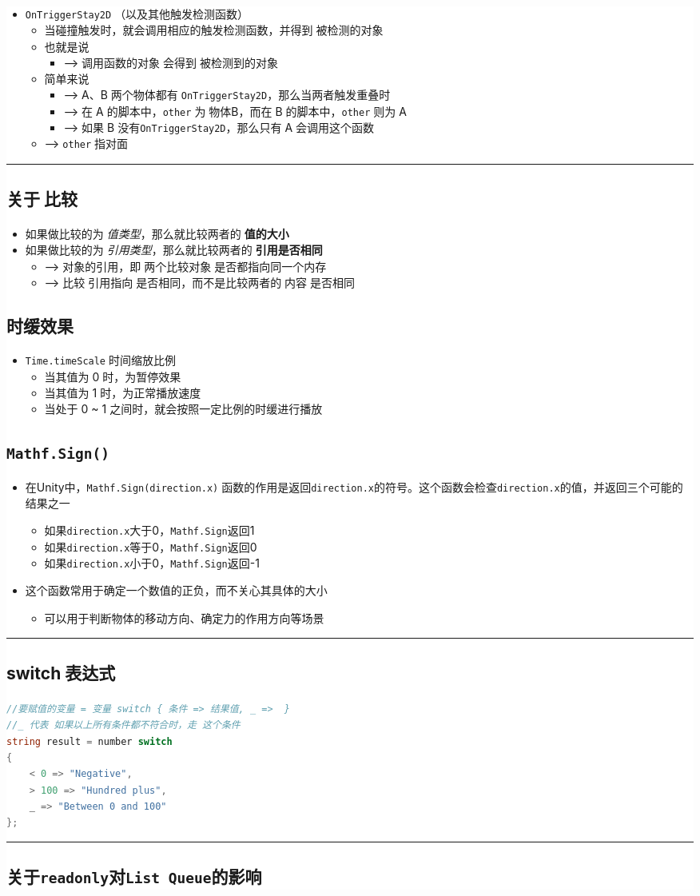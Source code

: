 - `OnTriggerStay2D` （以及其他触发检测函数）
	- 当碰撞触发时，就会调用相应的触发检测函数，并得到 被检测的对象
	- 也就是说
		- ——> 调用函数的对象 会得到 被检测到的对象
	- 简单来说
		- ——> A、B 两个物体都有 `OnTriggerStay2D`，那么当两者触发重叠时
		- ——> 在 A 的脚本中，`other` 为 物体B，而在 B 的脚本中，`other` 则为 A
		- ——> 如果 B 没有`OnTriggerStay2D`，那么只有 A 会调用这个函数
	- ——> `other` 指对面


---
## 关于 比较

- 如果做比较的为 *值类型*，那么就比较两者的 **值的大小**
- 如果做比较的为 *引用类型*，那么就比较两者的 **引用是否相同**
	- ——> 对象的引用，即 两个比较对象 是否都指向同一个内存
	- ——> 比较 引用指向 是否相同，而不是比较两者的 内容 是否相同
## 时缓效果

- `Time.timeScale` 时间缩放比例
	- 当其值为 0 时，为暂停效果
	- 当其值为 1 时，为正常播放速度
	- 当处于 0 ~ 1 之间时，就会按照一定比例的时缓进行播放
## `Mathf.Sign()`

- 在Unity中，`Mathf.Sign(direction.x)` 函数的作用是返回`direction.x`的符号。这个函数会检查`direction.x`的值，并返回三个可能的结果之一
	- 如果`direction.x`大于0，`Mathf.Sign`返回1
	- 如果`direction.x`等于0，`Mathf.Sign`返回0
	- 如果`direction.x`小于0，`Mathf.Sign`返回-1

- 这个函数常用于确定一个数值的正负，而不关心其具体的大小
	- 可以用于判断物体的移动方向、确定力的作用方向等场景
---
## switch 表达式

```C#
//要赋值的变量 = 变量 switch { 条件 => 结果值, _ =>  }
//_ 代表 如果以上所有条件都不符合时，走 这个条件
string result = number switch
{
    < 0 => "Negative",
    > 100 => "Hundred plus",
    _ => "Between 0 and 100"
};
```

---
## 关于`readonly`对`List Queue`的影响
